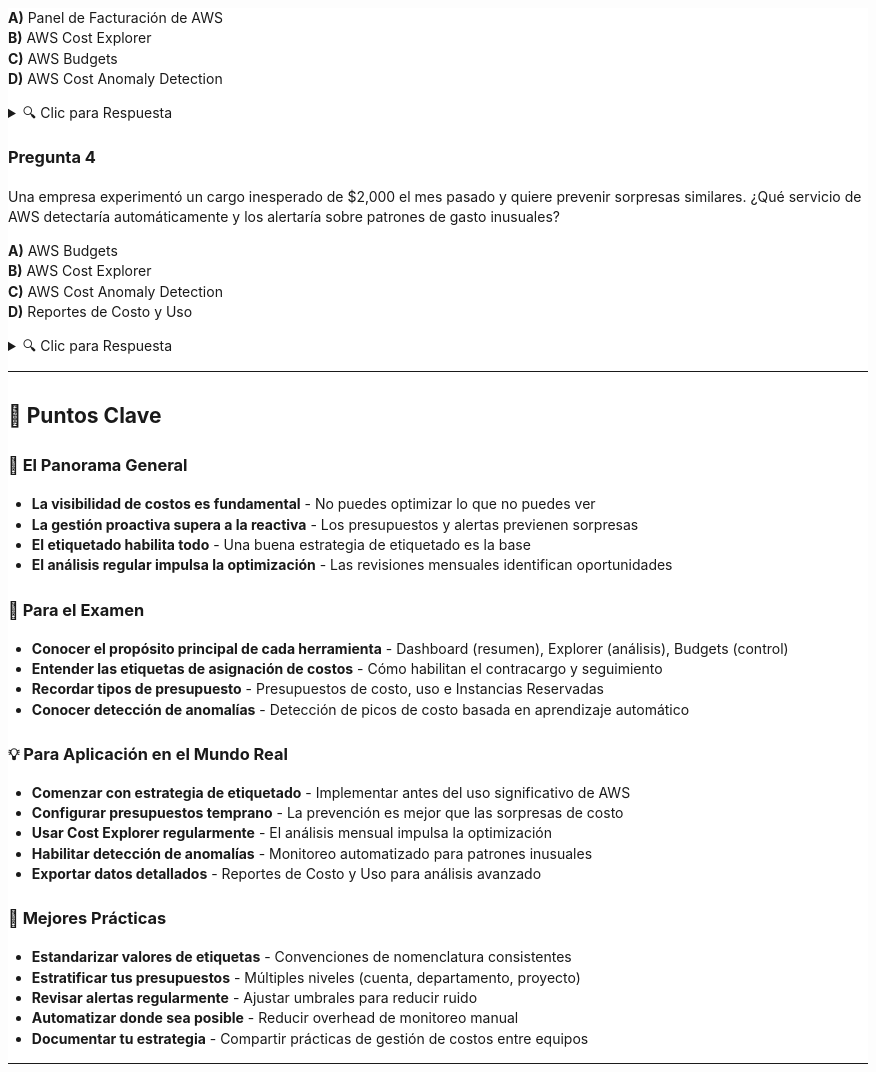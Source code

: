 **A)** Panel de Facturación de AWS  
**B)** AWS Cost Explorer  
**C)** AWS Budgets  
**D)** AWS Cost Anomaly Detection  

<details><summary>🔍 Clic para Respuesta</summary></details>

### Pregunta 4
Una empresa experimentó un cargo inesperado de $2,000 el mes pasado y quiere prevenir sorpresas similares. ¿Qué servicio de AWS detectaría automáticamente y los alertaría sobre patrones de gasto inusuales?

**A)** AWS Budgets  
**B)** AWS Cost Explorer  
**C)** AWS Cost Anomaly Detection  
**D)** Reportes de Costo y Uso  

<details><summary>🔍 Clic para Respuesta</summary></details>

---

## 🎯 Puntos Clave

### 🌟 **El Panorama General**
- **La visibilidad de costos es fundamental** - No puedes optimizar lo que no puedes ver
- **La gestión proactiva supera a la reactiva** - Los presupuestos y alertas previenen sorpresas
- **El etiquetado habilita todo** - Una buena estrategia de etiquetado es la base
- **El análisis regular impulsa la optimización** - Las revisiones mensuales identifican oportunidades

### 🎯 **Para el Examen**
- **Conocer el propósito principal de cada herramienta** - Dashboard (resumen), Explorer (análisis), Budgets (control)
- **Entender las etiquetas de asignación de costos** - Cómo habilitan el contracargo y seguimiento
- **Recordar tipos de presupuesto** - Presupuestos de costo, uso e Instancias Reservadas
- **Conocer detección de anomalías** - Detección de picos de costo basada en aprendizaje automático

### 💡 **Para Aplicación en el Mundo Real**
- **Comenzar con estrategia de etiquetado** - Implementar antes del uso significativo de AWS
- **Configurar presupuestos temprano** - La prevención es mejor que las sorpresas de costo
- **Usar Cost Explorer regularmente** - El análisis mensual impulsa la optimización
- **Habilitar detección de anomalías** - Monitoreo automatizado para patrones inusuales
- **Exportar datos detallados** - Reportes de Costo y Uso para análisis avanzado

### 🚀 **Mejores Prácticas**
- **Estandarizar valores de etiquetas** - Convenciones de nomenclatura consistentes
- **Estratificar tus presupuestos** - Múltiples niveles (cuenta, departamento, proyecto)
- **Revisar alertas regularmente** - Ajustar umbrales para reducir ruido
- **Automatizar donde sea posible** - Reducir overhead de monitoreo manual
- **Documentar tu estrategia** - Compartir prácticas de gestión de costos entre equipos

---